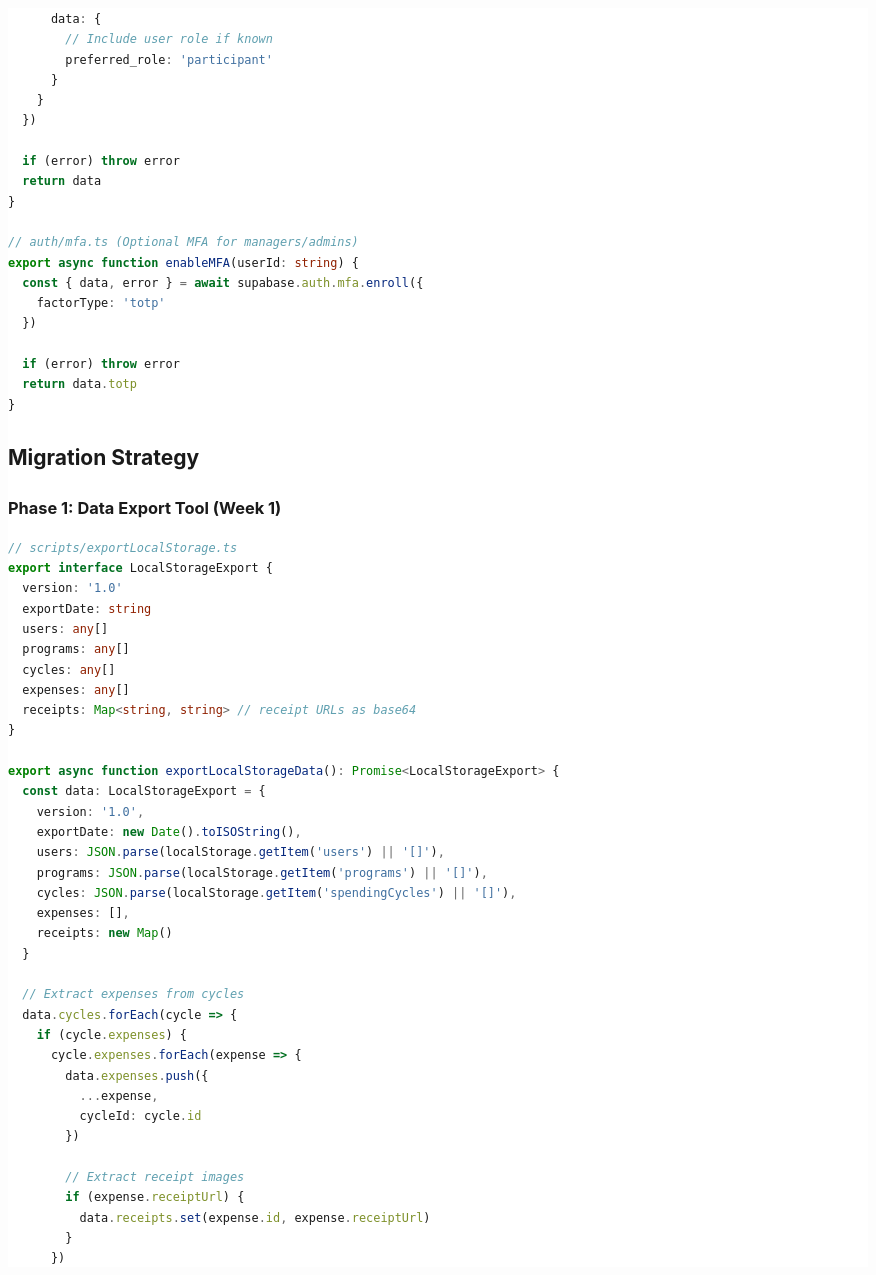 ```typescript
      data: {
        // Include user role if known
        preferred_role: 'participant'
      }
    }
  })

  if (error) throw error
  return data
}

// auth/mfa.ts (Optional MFA for managers/admins)
export async function enableMFA(userId: string) {
  const { data, error } = await supabase.auth.mfa.enroll({
    factorType: 'totp'
  })

  if (error) throw error
  return data.totp
}
```

## Migration Strategy

### Phase 1: Data Export Tool (Week 1)

```typescript
// scripts/exportLocalStorage.ts
export interface LocalStorageExport {
  version: '1.0'
  exportDate: string
  users: any[]
  programs: any[]
  cycles: any[]
  expenses: any[]
  receipts: Map<string, string> // receipt URLs as base64
}

export async function exportLocalStorageData(): Promise<LocalStorageExport> {
  const data: LocalStorageExport = {
    version: '1.0',
    exportDate: new Date().toISOString(),
    users: JSON.parse(localStorage.getItem('users') || '[]'),
    programs: JSON.parse(localStorage.getItem('programs') || '[]'),
    cycles: JSON.parse(localStorage.getItem('spendingCycles') || '[]'),
    expenses: [],
    receipts: new Map()
  }

  // Extract expenses from cycles
  data.cycles.forEach(cycle => {
    if (cycle.expenses) {
      cycle.expenses.forEach(expense => {
        data.expenses.push({
          ...expense,
          cycleId: cycle.id
        })

        // Extract receipt images
        if (expense.receiptUrl) {
          data.receipts.set(expense.id, expense.receiptUrl)
        }
      })
```